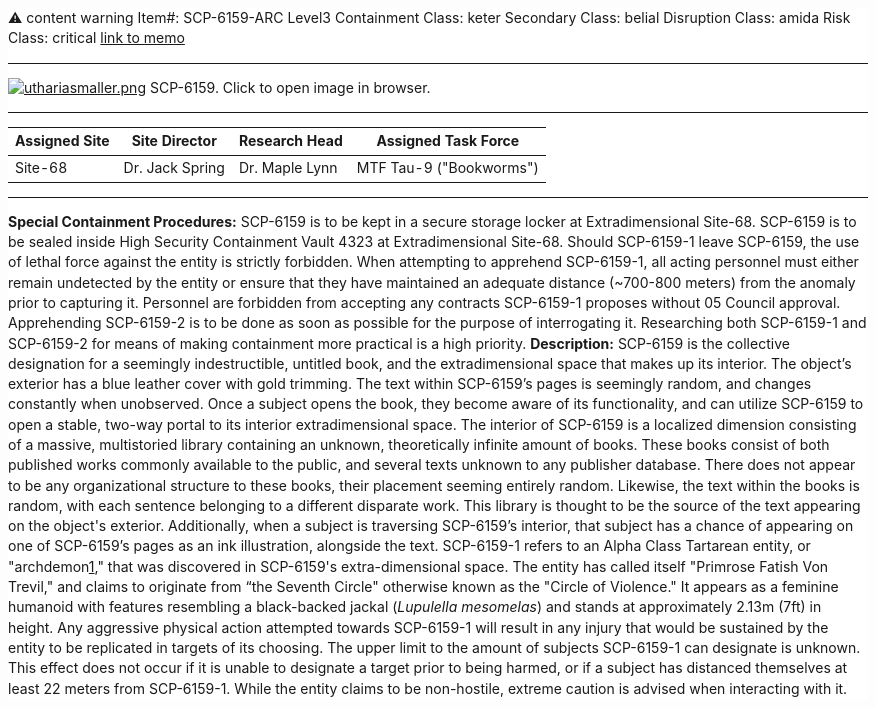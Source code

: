 ⚠️ content warning 
Item#: SCP-6159-ARC
Level3
Containment Class:
keter
Secondary Class:
belial
Disruption Class:
amida
Risk Class:
critical
[link to memo](/classification-committee-memo)  

* * *
[![uthariasmaller.png](https://scp-wiki.wdfiles.com/local--files/scp-6159/uthariasmaller.png)](https://scp-wiki.wdfiles.com/local--files/scp-6159/utharia.png)
SCP-6159. Click to open image in browser.
* * *
**Assigned Site** | **Site Director** | **Research Head** | **Assigned Task Force**  
---|---|---|---  
Site-68 | Dr. Jack Spring | Dr. Maple Lynn | MTF Tau-9 ("Bookworms")  
* * *
**Special Containment Procedures:** SCP-6159 is to be kept in a secure storage locker at Extradimensional Site-68. SCP-6159 is to be sealed inside High Security Containment Vault 4323 at Extradimensional Site-68. Should SCP-6159-1 leave SCP-6159, the use of lethal force against the entity is strictly forbidden. When attempting to apprehend SCP-6159-1, all acting personnel must either remain undetected by the entity or ensure that they have maintained an adequate distance (~700-800 meters) from the anomaly prior to capturing it.
Personnel are forbidden from accepting any contracts SCP-6159-1 proposes without 05 Council approval.
Apprehending SCP-6159-2 is to be done as soon as possible for the purpose of interrogating it. Researching both SCP-6159-1 and SCP-6159-2 for means of making containment more practical is a high priority.
**Description:** SCP-6159 is the collective designation for a seemingly indestructible, untitled book, and the extradimensional space that makes up its interior.
The object’s exterior has a blue leather cover with gold trimming. The text within SCP-6159’s pages is seemingly random, and changes constantly when unobserved. Once a subject opens the book, they become aware of its functionality, and can utilize SCP-6159 to open a stable, two-way portal to its interior extradimensional space.
The interior of SCP-6159 is a localized dimension consisting of a massive, multistoried library containing an unknown, theoretically infinite amount of books. These books consist of both published works commonly available to the public, and several texts unknown to any publisher database.
There does not appear to be any organizational structure to these books, their placement seeming entirely random. Likewise, the text within the books is random, with each sentence belonging to a different disparate work. This library is thought to be the source of the text appearing on the object's exterior. Additionally, when a subject is traversing SCP-6159’s interior, that subject has a chance of appearing on one of SCP-6159’s pages as an ink illustration, alongside the text.
SCP-6159-1 refers to an Alpha Class Tartarean entity, or "archdemon[1](javascript:;)," that was discovered in SCP-6159's extra-dimensional space. The entity has called itself "Primrose Fatish Von Trevil," and claims to originate from “the Seventh Circle" otherwise known as the "Circle of Violence." It appears as a feminine humanoid with features resembling a black-backed jackal (_Lupulella mesomelas_) and stands at approximately 2.13m (7ft) in height.
Any aggressive physical action attempted towards SCP-6159-1 will result in any injury that would be sustained by the entity to be replicated in targets of its choosing. The upper limit to the amount of subjects SCP-6159-1 can designate is unknown. This effect does not occur if it is unable to designate a target prior to being harmed, or if a subject has distanced themselves at least 22 meters from SCP-6159-1. While the entity claims to be non-hostile, extreme caution is advised when interacting with it.